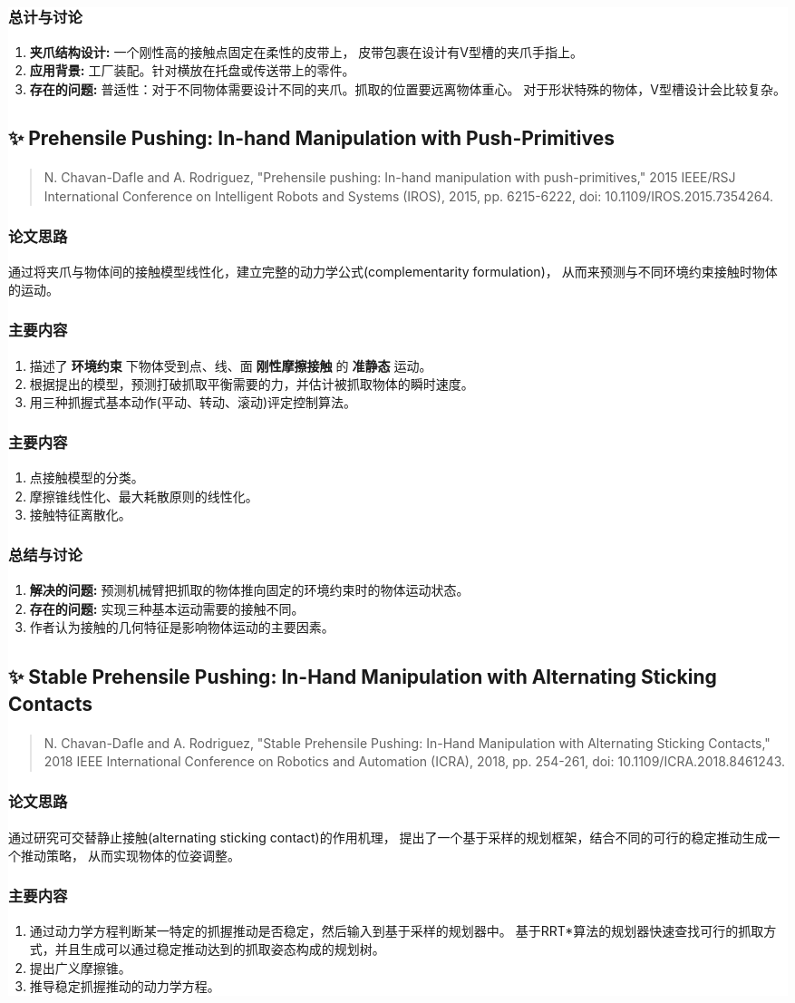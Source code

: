 ### 总计与讨论
1. **夹爪结构设计:** 一个刚性高的接触点固定在柔性的皮带上，
皮带包裹在设计有V型槽的夹爪手指上。
1. **应用背景:** 工厂装配。针对横放在托盘或传送带上的零件。
1. **存在的问题:** 普适性：对于不同物体需要设计不同的夹爪。抓取的位置要远离物体重心。
对于形状特殊的物体，V型槽设计会比较复杂。


## ✨ Prehensile Pushing: In-hand Manipulation with Push-Primitives
> N. Chavan-Dafle and A. Rodriguez, "Prehensile pushing: In-hand manipulation with push-primitives," 
2015 IEEE/RSJ International Conference on Intelligent Robots and Systems (IROS), 
2015, pp. 6215-6222, doi: 10.1109/IROS.2015.7354264.

### 论文思路
通过将夹爪与物体间的接触模型线性化，建立完整的动力学公式(complementarity formulation)，
从而来预测与不同环境约束接触时物体的运动。

### 主要内容
1. 描述了 **环境约束** 下物体受到点、线、面 **刚性摩擦接触** 的 **准静态** 运动。
1. 根据提出的模型，预测打破抓取平衡需要的力，并估计被抓取物体的瞬时速度。
1. 用三种抓握式基本动作(平动、转动、滚动)评定控制算法。

### 主要内容
1. 点接触模型的分类。
1. 摩擦锥线性化、最大耗散原则的线性化。
1. 接触特征离散化。

### 总结与讨论
1. **解决的问题:** 预测机械臂把抓取的物体推向固定的环境约束时的物体运动状态。
1. **存在的问题:** 实现三种基本运动需要的接触不同。
1. 作者认为接触的几何特征是影响物体运动的主要因素。


## ✨ Stable Prehensile Pushing: In-Hand Manipulation with Alternating Sticking Contacts
> N. Chavan-Dafle and A. Rodriguez, 
"Stable Prehensile Pushing: In-Hand Manipulation with Alternating Sticking Contacts," 
2018 IEEE International Conference on Robotics and Automation (ICRA), 
2018, pp. 254-261, doi: 10.1109/ICRA.2018.8461243.

### 论文思路
通过研究可交替静止接触(alternating sticking contact)的作用机理，
提出了一个基于采样的规划框架，结合不同的可行的稳定推动生成一个推动策略，
从而实现物体的位姿调整。

### 主要内容
1. 通过动力学方程判断某一特定的抓握推动是否稳定，然后输入到基于采样的规划器中。
基于RRT\*算法的规划器快速查找可行的抓取方式，并且生成可以通过稳定推动达到的抓取姿态构成的规划树。
1. 提出广义摩擦锥。
1. 推导稳定抓握推动的动力学方程。
